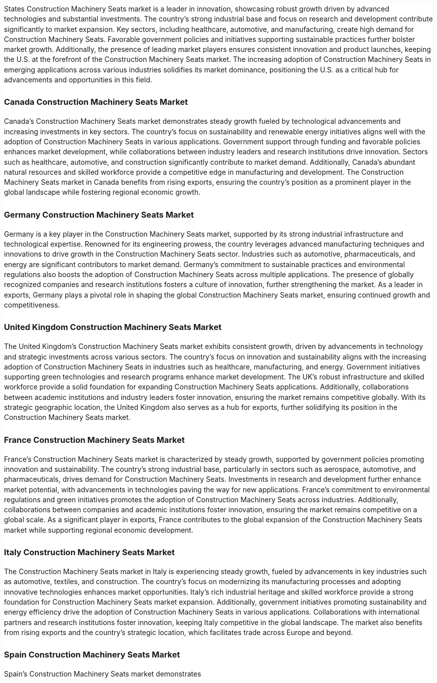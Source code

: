States Construction Machinery Seats market is a leader in innovation, showcasing robust growth driven by advanced technologies and substantial investments. The country&rsquo;s strong industrial base and focus on research and development contribute significantly to market expansion. Key sectors, including healthcare, automotive, and manufacturing, create high demand for Construction Machinery Seats. Favorable government policies and initiatives supporting sustainable practices further bolster market growth. Additionally, the presence of leading market players ensures consistent innovation and product launches, keeping the U.S. at the forefront of the Construction Machinery Seats market. The increasing adoption of Construction Machinery Seats in emerging applications across various industries solidifies its market dominance, positioning the U.S. as a critical hub for advancements and opportunities in this field.</p><h3>Canada Construction Machinery Seats Market</h3><p>Canada&rsquo;s Construction Machinery Seats market demonstrates steady growth fueled by technological advancements and increasing investments in key sectors. The country&rsquo;s focus on sustainability and renewable energy initiatives aligns well with the adoption of Construction Machinery Seats in various applications. Government support through funding and favorable policies enhances market development, while collaborations between industry leaders and research institutions drive innovation. Sectors such as healthcare, automotive, and construction significantly contribute to market demand. Additionally, Canada&rsquo;s abundant natural resources and skilled workforce provide a competitive edge in manufacturing and development. The Construction Machinery Seats market in Canada benefits from rising exports, ensuring the country&rsquo;s position as a prominent player in the global landscape while fostering regional economic growth.</p><h3>Germany Construction Machinery Seats Market</h3><p>Germany is a key player in the Construction Machinery Seats market, supported by its strong industrial infrastructure and technological expertise. Renowned for its engineering prowess, the country leverages advanced manufacturing techniques and innovations to drive growth in the Construction Machinery Seats sector. Industries such as automotive, pharmaceuticals, and energy are significant contributors to market demand. Germany&rsquo;s commitment to sustainable practices and environmental regulations also boosts the adoption of Construction Machinery Seats across multiple applications. The presence of globally recognized companies and research institutions fosters a culture of innovation, further strengthening the market. As a leader in exports, Germany plays a pivotal role in shaping the global Construction Machinery Seats market, ensuring continued growth and competitiveness.</p><h3>United Kingdom Construction Machinery Seats Market</h3><p>The United Kingdom&rsquo;s Construction Machinery Seats market exhibits consistent growth, driven by advancements in technology and strategic investments across various sectors. The country&rsquo;s focus on innovation and sustainability aligns with the increasing adoption of Construction Machinery Seats in industries such as healthcare, manufacturing, and energy. Government initiatives supporting green technologies and research programs enhance market development. The UK&rsquo;s robust infrastructure and skilled workforce provide a solid foundation for expanding Construction Machinery Seats applications. Additionally, collaborations between academic institutions and industry leaders foster innovation, ensuring the market remains competitive globally. With its strategic geographic location, the United Kingdom also serves as a hub for exports, further solidifying its position in the Construction Machinery Seats market.</p><h3>France Construction Machinery Seats Market</h3><p>France&rsquo;s Construction Machinery Seats market is characterized by steady growth, supported by government policies promoting innovation and sustainability. The country&rsquo;s strong industrial base, particularly in sectors such as aerospace, automotive, and pharmaceuticals, drives demand for Construction Machinery Seats. Investments in research and development further enhance market potential, with advancements in technologies paving the way for new applications. France&rsquo;s commitment to environmental regulations and green initiatives promotes the adoption of Construction Machinery Seats across industries. Additionally, collaborations between companies and academic institutions foster innovation, ensuring the market remains competitive on a global scale. As a significant player in exports, France contributes to the global expansion of the Construction Machinery Seats market while supporting regional economic development.</p><h3>Italy Construction Machinery Seats Market</h3><p>The Construction Machinery Seats market in Italy is experiencing steady growth, fueled by advancements in key industries such as automotive, textiles, and construction. The country&rsquo;s focus on modernizing its manufacturing processes and adopting innovative technologies enhances market opportunities. Italy&rsquo;s rich industrial heritage and skilled workforce provide a strong foundation for Construction Machinery Seats market expansion. Additionally, government initiatives promoting sustainability and energy efficiency drive the adoption of Construction Machinery Seats in various applications. Collaborations with international partners and research institutions foster innovation, keeping Italy competitive in the global landscape. The market also benefits from rising exports and the country&rsquo;s strategic location, which facilitates trade across Europe and beyond.</p><h3>Spain Construction Machinery Seats Market</h3><p>Spain&rsquo;s Construction Machinery Seats market demonstrates
